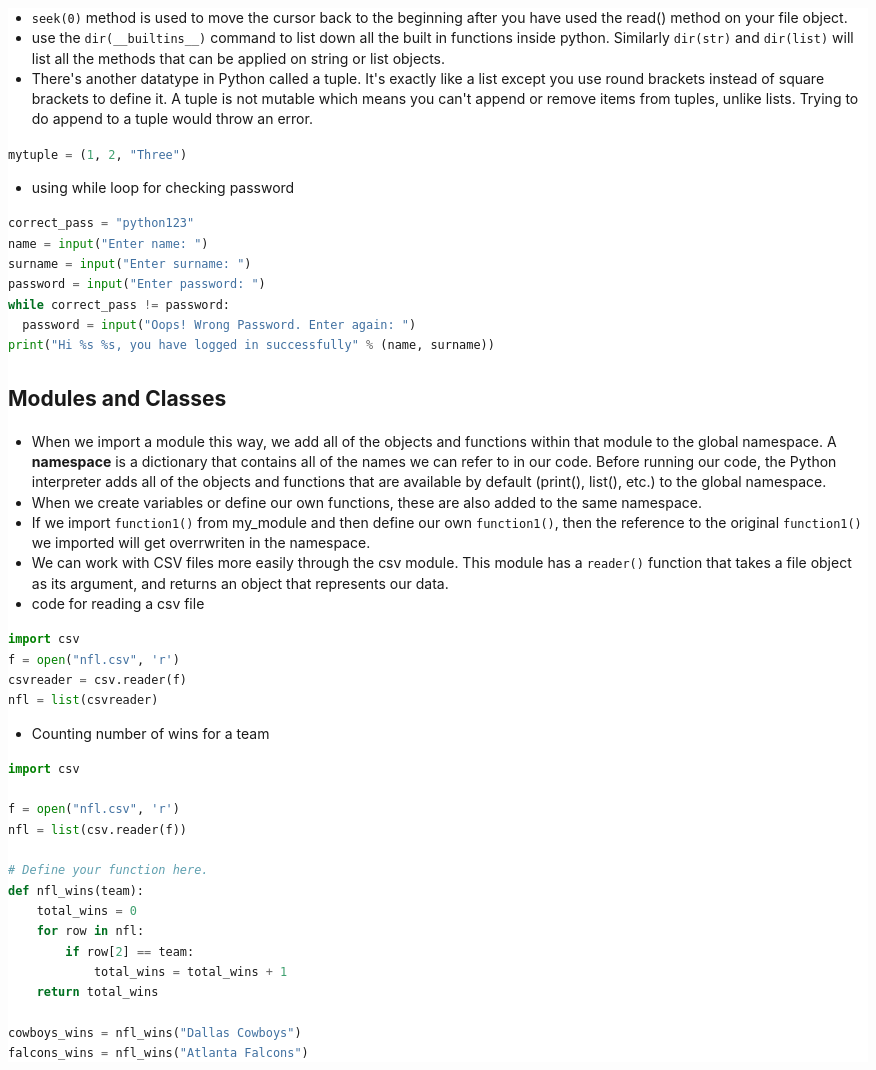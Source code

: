   * `seek(0)` method is used to move the cursor back to the beginning after you have used the read() method on your file object.
* use the `dir(__builtins__)` command to list down all the built in functions inside python. Similarly `dir(str)` and `dir(list)` will list all the methods that can be applied on string or list objects.
* There's another datatype in Python called a tuple. It's exactly like a list  except you use round brackets instead of square brackets to define it. A tuple is not mutable which means you can't append or remove items from tuples, unlike lists. Trying to do append to a tuple would throw an error.

```python
mytuple = (1, 2, "Three")
```
* using while loop for checking password
```python
correct_pass = "python123"
name = input("Enter name: ")
surname = input("Enter surname: ")
password = input("Enter password: ")
while correct_pass != password:
  password = input("Oops! Wrong Password. Enter again: ")
print("Hi %s %s, you have logged in successfully" % (name, surname))
```


## Modules and Classes

* When we import a module this way, we add all of the objects and functions within that module to the global namespace. A __namespace__ is a dictionary that contains all of the names we can refer to in our code. Before running our code, the Python interpreter adds all of the objects and functions that are available by default (print(), list(), etc.) to the global namespace.
* When we create variables or define our own functions, these are also added to the same namespace.
* If we import `function1()` from my_module and then define our own `function1()`, then the reference to the original `function1()` we imported will get overrwriten in the namespace.
* We can work with CSV files more easily through the csv module. This module has a `reader()` function that takes a file object as its argument, and returns an object that represents our data.
* code for reading a csv file

```python
import csv
f = open("nfl.csv", 'r')
csvreader = csv.reader(f)
nfl = list(csvreader)
```
* Counting number of wins for a team

```python
import csv

f = open("nfl.csv", 'r')
nfl = list(csv.reader(f))

# Define your function here.
def nfl_wins(team):
    total_wins = 0
    for row in nfl:
        if row[2] == team:
            total_wins = total_wins + 1
    return total_wins

cowboys_wins = nfl_wins("Dallas Cowboys")
falcons_wins = nfl_wins("Atlanta Falcons")
```
